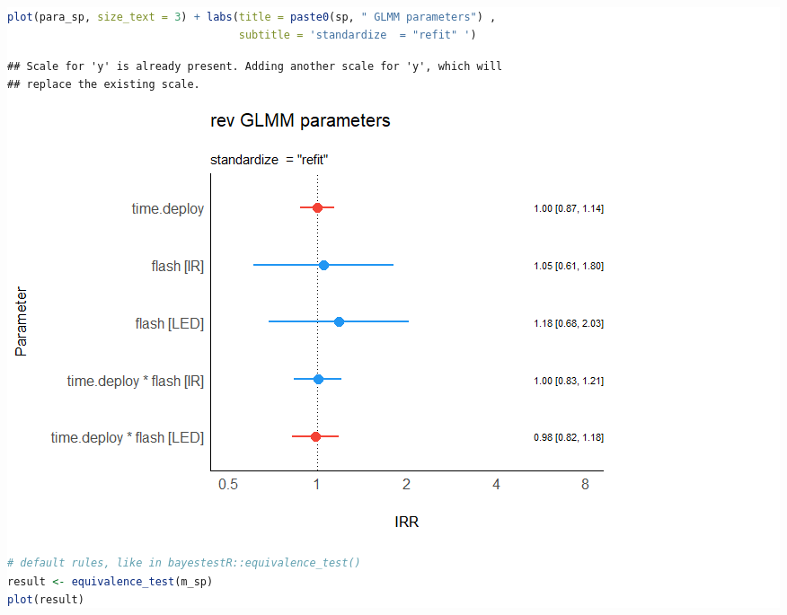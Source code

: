 ``` r
plot(para_sp, size_text = 3) + labs(title = paste0(sp, " GLMM parameters") ,
                                    subtitle = 'standardize  = "refit" ')
```

    ## Scale for 'y' is already present. Adding another scale for 'y', which will
    ## replace the existing scale.

![](glmm_sp_files/figure-gfm/rev2-2.png)

``` r
# default rules, like in bayestestR::equivalence_test()
result <- equivalence_test(m_sp)
plot(result)
```
